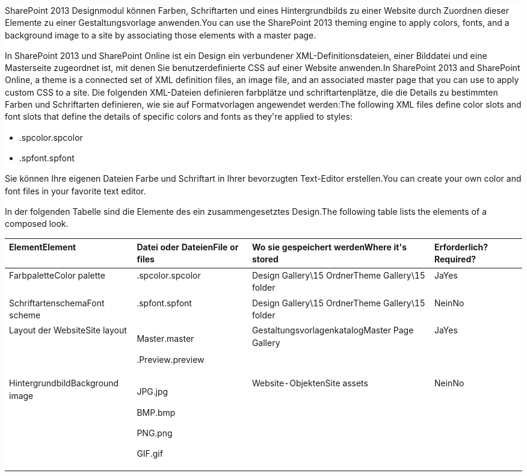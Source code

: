 <span data-ttu-id="4955f-113">SharePoint 2013 Designmodul können Farben, Schriftarten und eines Hintergrundbilds zu einer Website durch Zuordnen dieser Elemente zu einer Gestaltungsvorlage anwenden.</span><span class="sxs-lookup"><span data-stu-id="4955f-113">You can use the SharePoint 2013 theming engine to apply colors, fonts, and a background image to a site by associating those elements with a master page.</span></span>

<span data-ttu-id="4955f-114">In SharePoint 2013 und SharePoint Online ist ein Design ein verbundener XML-Definitionsdateien, einer Bilddatei und eine Masterseite zugeordnet ist, mit denen Sie benutzerdefinierte CSS auf einer Website anwenden.</span><span class="sxs-lookup"><span data-stu-id="4955f-114">In SharePoint 2013 and SharePoint Online, a theme is a connected set of XML definition files, an image file, and an associated master page that you can use to apply custom CSS to a site.</span></span> <span data-ttu-id="4955f-115">Die folgenden XML-Dateien definieren farbplätze und schriftartenplätze, die die Details zu bestimmten Farben und Schriftarten definieren, wie sie auf Formatvorlagen angewendet werden:</span><span class="sxs-lookup"><span data-stu-id="4955f-115">The following XML files define color slots and font slots that define the details of specific colors and fonts as they're applied to styles:</span></span> 

- <span data-ttu-id="4955f-116">.spcolor</span><span class="sxs-lookup"><span data-stu-id="4955f-116">.spcolor</span></span>
    
- <span data-ttu-id="4955f-117">.spfont</span><span class="sxs-lookup"><span data-stu-id="4955f-117">.spfont</span></span>
    
<span data-ttu-id="4955f-118">Sie können Ihre eigenen Dateien Farbe und Schriftart in Ihrer bevorzugten Text-Editor erstellen.</span><span class="sxs-lookup"><span data-stu-id="4955f-118">You can create your own color and font files in your favorite text editor.</span></span>

<span data-ttu-id="4955f-119">In der folgenden Tabelle sind die Elemente des ein zusammengesetztes Design.</span><span class="sxs-lookup"><span data-stu-id="4955f-119">The following table lists the elements of a composed look.</span></span>

|<span data-ttu-id="4955f-120">**Element**</span><span class="sxs-lookup"><span data-stu-id="4955f-120">**Element**</span></span>|<span data-ttu-id="4955f-121">**Datei oder Dateien**</span><span class="sxs-lookup"><span data-stu-id="4955f-121">**File or files**</span></span>|<span data-ttu-id="4955f-122">**Wo sie gespeichert werden**</span><span class="sxs-lookup"><span data-stu-id="4955f-122">**Where it's stored**</span></span>|<span data-ttu-id="4955f-123">**Erforderlich?**</span><span class="sxs-lookup"><span data-stu-id="4955f-123">**Required?**</span></span>|
|:-----|:-----|:-----|:-----|
|<span data-ttu-id="4955f-124">Farbpalette</span><span class="sxs-lookup"><span data-stu-id="4955f-124">Color palette</span></span>|<span data-ttu-id="4955f-125">.spcolor</span><span class="sxs-lookup"><span data-stu-id="4955f-125">.spcolor</span></span>|<span data-ttu-id="4955f-126">Design Gallery\15 Ordner</span><span class="sxs-lookup"><span data-stu-id="4955f-126">Theme Gallery\15 folder</span></span>|<span data-ttu-id="4955f-127">Ja</span><span class="sxs-lookup"><span data-stu-id="4955f-127">Yes</span></span>|
|<span data-ttu-id="4955f-128">Schriftartenschema</span><span class="sxs-lookup"><span data-stu-id="4955f-128">Font scheme</span></span>|<span data-ttu-id="4955f-129">.spfont</span><span class="sxs-lookup"><span data-stu-id="4955f-129">.spfont</span></span>|<span data-ttu-id="4955f-130">Design Gallery\15 Ordner</span><span class="sxs-lookup"><span data-stu-id="4955f-130">Theme Gallery\15 folder</span></span>|<span data-ttu-id="4955f-131">Nein</span><span class="sxs-lookup"><span data-stu-id="4955f-131">No</span></span>|
|<span data-ttu-id="4955f-132">Layout der Website</span><span class="sxs-lookup"><span data-stu-id="4955f-132">Site layout</span></span>|<p><span data-ttu-id="4955f-133">Master</span><span class="sxs-lookup"><span data-stu-id="4955f-133">.master</span></span></p><p><span data-ttu-id="4955f-134">.Preview</span><span class="sxs-lookup"><span data-stu-id="4955f-134">.preview</span></span></p>|<span data-ttu-id="4955f-135">Gestaltungsvorlagenkatalog</span><span class="sxs-lookup"><span data-stu-id="4955f-135">Master Page Gallery</span></span>|<span data-ttu-id="4955f-136">Ja</span><span class="sxs-lookup"><span data-stu-id="4955f-136">Yes</span></span>|
|<span data-ttu-id="4955f-137">Hintergrundbild</span><span class="sxs-lookup"><span data-stu-id="4955f-137">Background image</span></span>|<p><span data-ttu-id="4955f-138">JPG</span><span class="sxs-lookup"><span data-stu-id="4955f-138">.jpg</span></span></p><p><span data-ttu-id="4955f-139">BMP</span><span class="sxs-lookup"><span data-stu-id="4955f-139">.bmp</span></span></p><p><span data-ttu-id="4955f-140">PNG</span><span class="sxs-lookup"><span data-stu-id="4955f-140">.png</span></span></p><p><span data-ttu-id="4955f-141">GIF</span><span class="sxs-lookup"><span data-stu-id="4955f-141">.gif</span></span></p>|<span data-ttu-id="4955f-142">Website-Objekten</span><span class="sxs-lookup"><span data-stu-id="4955f-142">Site assets</span></span>|<span data-ttu-id="4955f-143">Nein</span><span class="sxs-lookup"><span data-stu-id="4955f-143">No</span></span>|
